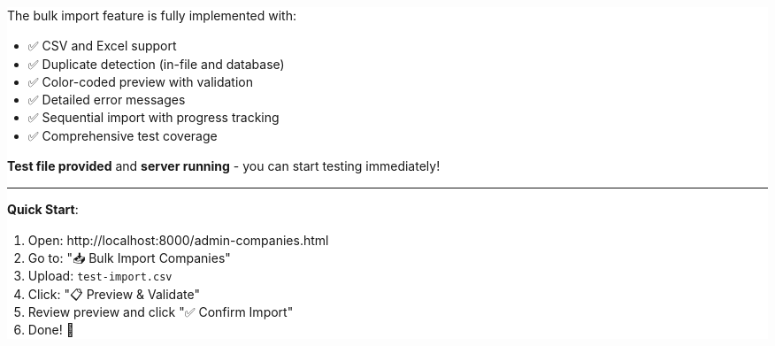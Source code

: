 The bulk import feature is fully implemented with:
- ✅ CSV and Excel support
- ✅ Duplicate detection (in-file and database)
- ✅ Color-coded preview with validation
- ✅ Detailed error messages
- ✅ Sequential import with progress tracking
- ✅ Comprehensive test coverage

**Test file provided** and **server running** - you can start testing immediately!

---

**Quick Start**:
1. Open: http://localhost:8000/admin-companies.html
2. Go to: "📥 Bulk Import Companies"
3. Upload: `test-import.csv`
4. Click: "📋 Preview & Validate"
5. Review preview and click "✅ Confirm Import"
6. Done! 🎉
